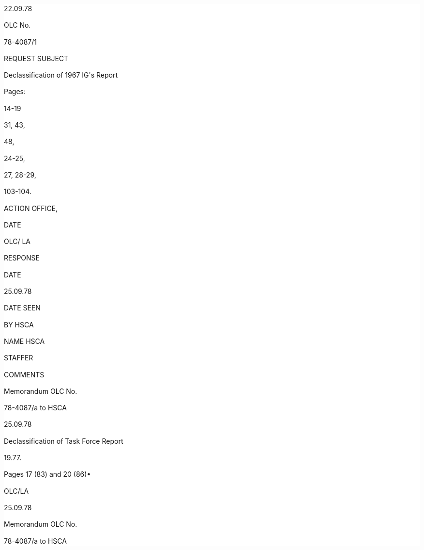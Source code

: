 22.09.78

OLC No.

78-4087/1

REQUEST SUBJECT

Declassification of 1967 IG's Report

Pages:

14-19

31, 43,

48,

24-25,

27, 28-29,

103-104.

ACTION OFFICE,

DATE

OLC/ LA

RESPONSE

DATE

25.09.78

DATE SEEN

BY HSCA

NAME HSCA

STAFFER

COMMENTS

Memorandum OLC No.

78-4087/a to HSCA

25.09.78

Declassification of Task Force Report

19.77.

Pages 17 (83) and 20 (86)•

OLC/LA

25.09.78

Memorandum OLC No.

78-4087/a to HSCA
